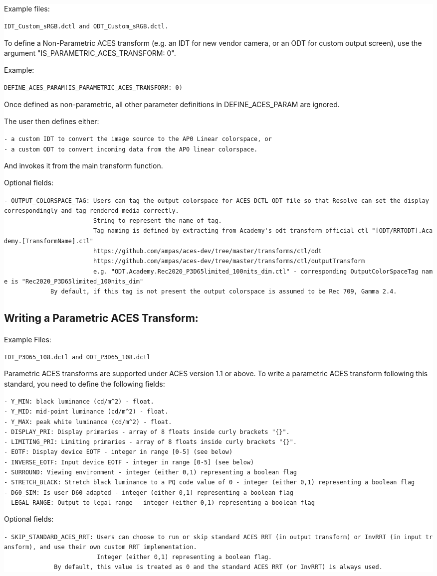 Example files:

    IDT_Custom_sRGB.dctl and ODT_Custom_sRGB.dctl.

To define a Non-Parametric ACES transform (e.g. an IDT for new vendor camera, or an ODT for custom output screen), use the argument "IS_PARAMETRIC_ACES_TRANSFORM: 0".

Example:

    DEFINE_ACES_PARAM(IS_PARAMETRIC_ACES_TRANSFORM: 0)

Once defined as non-parametric, all other parameter definitions in DEFINE_ACES_PARAM are ignored.

The user then defines either:

    - a custom IDT to convert the image source to the AP0 Linear colorspace, or
    - a custom ODT to convert incoming data from the AP0 linear colorspace.

And invokes it from the main transform function.

Optional fields:

    - OUTPUT_COLORSPACE_TAG: Users can tag the output colorspace for ACES DCTL ODT file so that Resolve can set the display correspondingly and tag rendered media correctly.
                             String to represent the name of tag.
                             Tag naming is defined by extracting from Academy's odt transform official ctl "[ODT/RRTODT].Academy.[TransformName].ctl"
                             https://github.com/ampas/aces-dev/tree/master/transforms/ctl/odt
                             https://github.com/ampas/aces-dev/tree/master/transforms/ctl/outputTransform
                             e.g. "ODT.Academy.Rec2020_P3D65limited_100nits_dim.ctl" - corresponding OutputColorSpaceTag name is "Rec2020_P3D65limited_100nits_dim"
                 By default, if this tag is not present the output colorspace is assumed to be Rec 709, Gamma 2.4.

## Writing a Parametric ACES Transform:

Example Files:

    IDT_P3D65_108.dctl and ODT_P3D65_108.dctl

Parametric ACES transforms are supported under ACES version 1.1 or above. To write a parametric ACES transform following this standard, you need to define the following fields:

    - Y_MIN: black luminance (cd/m^2) - float.
    - Y_MID: mid-point luminance (cd/m^2) - float.
    - Y_MAX: peak white luminance (cd/m^2) - float.
    - DISPLAY_PRI: Display primaries - array of 8 floats inside curly brackets "{}".
    - LIMITING_PRI: Limiting primaries - array of 8 floats inside curly brackets "{}".
    - EOTF: Display device EOTF - integer in range [0-5] (see below)
    - INVERSE_EOTF: Input device EOTF - integer in range [0-5] (see below)
    - SURROUND: Viewing environment - integer (either 0,1) representing a boolean flag
    - STRETCH_BLACK: Stretch black luminance to a PQ code value of 0 - integer (either 0,1) representing a boolean flag
    - D60_SIM: Is user D60 adapted - integer (either 0,1) representing a boolean flag
    - LEGAL_RANGE: Output to legal range - integer (either 0,1) representing a boolean flag

Optional fields:

    - SKIP_STANDARD_ACES_RRT: Users can choose to run or skip standard ACES RRT (in output transform) or InvRRT (in input transform), and use their own custom RRT implementation.
                              Integer (either 0,1) representing a boolean flag.
                  By default, this value is treated as 0 and the standard ACES RRT (or InvRRT) is always used.
